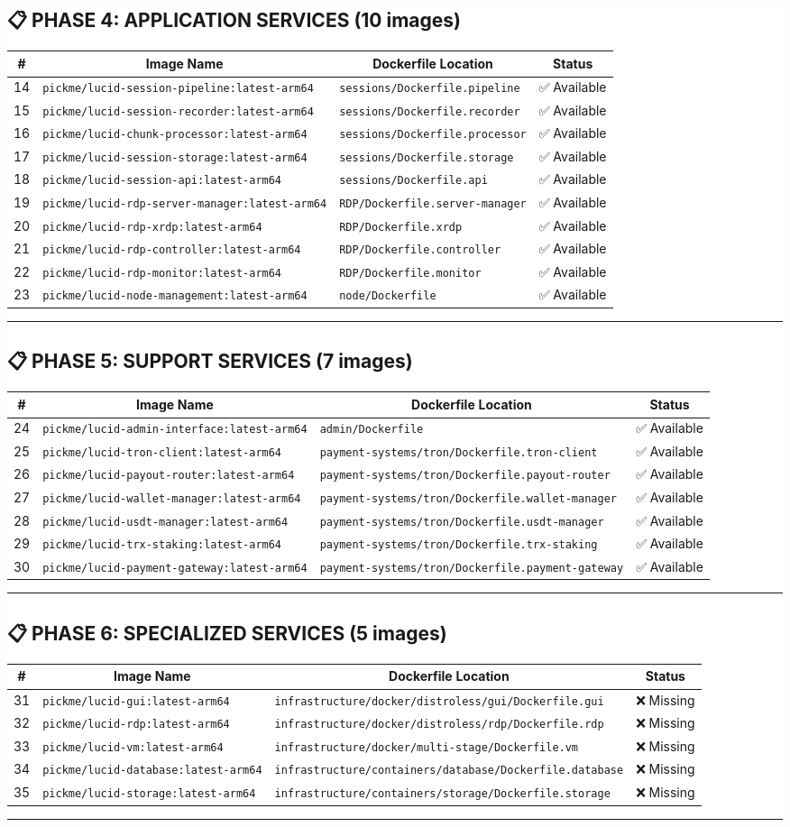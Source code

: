 
## 📋 **PHASE 4: APPLICATION SERVICES (10 images)**

| # | Image Name | Dockerfile Location | Status |
|---|------------|-------------------|--------|
| 14 | `pickme/lucid-session-pipeline:latest-arm64` | `sessions/Dockerfile.pipeline` | ✅ Available |
| 15 | `pickme/lucid-session-recorder:latest-arm64` | `sessions/Dockerfile.recorder` | ✅ Available |
| 16 | `pickme/lucid-chunk-processor:latest-arm64` | `sessions/Dockerfile.processor` | ✅ Available |
| 17 | `pickme/lucid-session-storage:latest-arm64` | `sessions/Dockerfile.storage` | ✅ Available |
| 18 | `pickme/lucid-session-api:latest-arm64` | `sessions/Dockerfile.api` | ✅ Available |
| 19 | `pickme/lucid-rdp-server-manager:latest-arm64` | `RDP/Dockerfile.server-manager` | ✅ Available |
| 20 | `pickme/lucid-rdp-xrdp:latest-arm64` | `RDP/Dockerfile.xrdp` | ✅ Available |
| 21 | `pickme/lucid-rdp-controller:latest-arm64` | `RDP/Dockerfile.controller` | ✅ Available |
| 22 | `pickme/lucid-rdp-monitor:latest-arm64` | `RDP/Dockerfile.monitor` | ✅ Available |
| 23 | `pickme/lucid-node-management:latest-arm64` | `node/Dockerfile` | ✅ Available |

---

## 📋 **PHASE 5: SUPPORT SERVICES (7 images)**

| # | Image Name | Dockerfile Location | Status |
|---|------------|-------------------|--------|
| 24 | `pickme/lucid-admin-interface:latest-arm64` | `admin/Dockerfile` | ✅ Available |
| 25 | `pickme/lucid-tron-client:latest-arm64` | `payment-systems/tron/Dockerfile.tron-client` | ✅ Available |
| 26 | `pickme/lucid-payout-router:latest-arm64` | `payment-systems/tron/Dockerfile.payout-router` | ✅ Available |
| 27 | `pickme/lucid-wallet-manager:latest-arm64` | `payment-systems/tron/Dockerfile.wallet-manager` | ✅ Available |
| 28 | `pickme/lucid-usdt-manager:latest-arm64` | `payment-systems/tron/Dockerfile.usdt-manager` | ✅ Available |
| 29 | `pickme/lucid-trx-staking:latest-arm64` | `payment-systems/tron/Dockerfile.trx-staking` | ✅ Available |
| 30 | `pickme/lucid-payment-gateway:latest-arm64` | `payment-systems/tron/Dockerfile.payment-gateway` | ✅ Available |

---

## 📋 **PHASE 6: SPECIALIZED SERVICES (5 images)**

| # | Image Name | Dockerfile Location | Status |
|---|------------|-------------------|--------|
| 31 | `pickme/lucid-gui:latest-arm64` | `infrastructure/docker/distroless/gui/Dockerfile.gui` | ❌ Missing |
| 32 | `pickme/lucid-rdp:latest-arm64` | `infrastructure/docker/distroless/rdp/Dockerfile.rdp` | ❌ Missing |
| 33 | `pickme/lucid-vm:latest-arm64` | `infrastructure/docker/multi-stage/Dockerfile.vm` | ❌ Missing |
| 34 | `pickme/lucid-database:latest-arm64` | `infrastructure/containers/database/Dockerfile.database` | ❌ Missing |
| 35 | `pickme/lucid-storage:latest-arm64` | `infrastructure/containers/storage/Dockerfile.storage` | ❌ Missing |

---